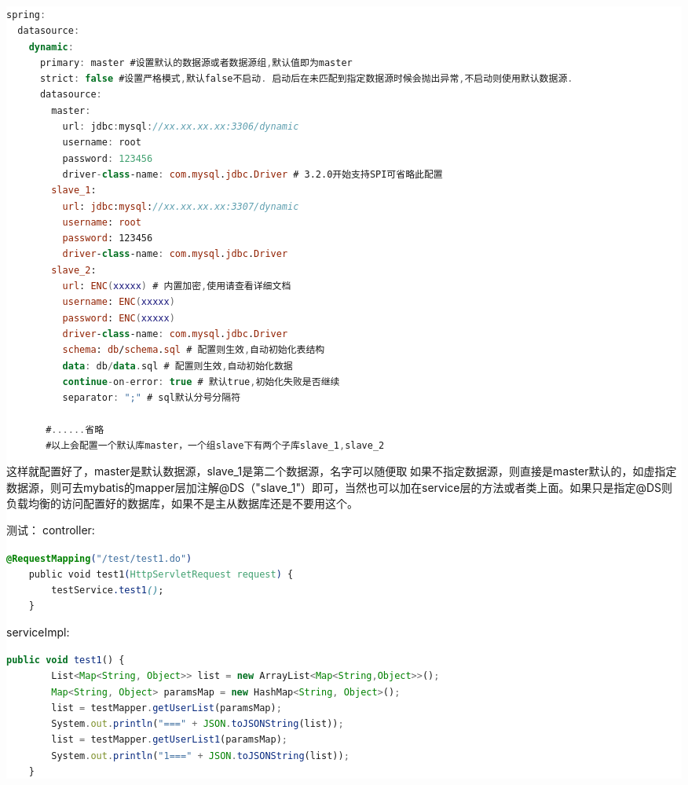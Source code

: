 

```kotlin
spring:
  datasource:
    dynamic:
      primary: master #设置默认的数据源或者数据源组,默认值即为master
      strict: false #设置严格模式,默认false不启动. 启动后在未匹配到指定数据源时候会抛出异常,不启动则使用默认数据源.
      datasource:
        master:
          url: jdbc:mysql://xx.xx.xx.xx:3306/dynamic
          username: root
          password: 123456
          driver-class-name: com.mysql.jdbc.Driver # 3.2.0开始支持SPI可省略此配置
        slave_1:
          url: jdbc:mysql://xx.xx.xx.xx:3307/dynamic
          username: root
          password: 123456
          driver-class-name: com.mysql.jdbc.Driver
        slave_2:
          url: ENC(xxxxx) # 内置加密,使用请查看详细文档
          username: ENC(xxxxx)
          password: ENC(xxxxx)
          driver-class-name: com.mysql.jdbc.Driver
          schema: db/schema.sql # 配置则生效,自动初始化表结构
          data: db/data.sql # 配置则生效,自动初始化数据
          continue-on-error: true # 默认true,初始化失败是否继续
          separator: ";" # sql默认分号分隔符
          
       #......省略
       #以上会配置一个默认库master，一个组slave下有两个子库slave_1,slave_2
```

这样就配置好了，master是默认数据源，slave_1是第二个数据源，名字可以随便取
 如果不指定数据源，则直接是master默认的，如虚指定数据源，则可去mybatis的mapper层加注解@DS（"slave_1"）即可，当然也可以加在service层的方法或者类上面。如果只是指定@DS则负载均衡的访问配置好的数据库，如果不是主从数据库还是不要用这个。

测试：
 controller:

```css
@RequestMapping("/test/test1.do")
    public void test1(HttpServletRequest request) {
        testService.test1();
    }
```

serviceImpl:

```jsx
public void test1() {
        List<Map<String, Object>> list = new ArrayList<Map<String,Object>>();
        Map<String, Object> paramsMap = new HashMap<String, Object>();
        list = testMapper.getUserList(paramsMap);
        System.out.println("===" + JSON.toJSONString(list));
        list = testMapper.getUserList1(paramsMap);
        System.out.println("1===" + JSON.toJSONString(list));
    }
```
